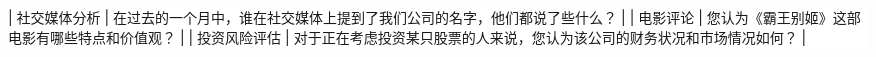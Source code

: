 | 社交媒体分析               | 在过去的一个月中，谁在社交媒体上提到了我们公司的名字，他们都说了些什么？                                                                                                                                                                                                                                                                                                                                                                                                                                                                                                                                                                                                                                                                                                                                                                                                                                                                                                                                                                                                                                                                                                                                                                                                                                                                                                                                                                                                                                                                                                                                                                                                                                                                                                                                                                                                                                                                                                                                               |
| 电影评论                   | 您认为《霸王别姬》这部电影有哪些特点和价值观？                                                                                                                                                                                                                                                                                                                                                                                                                                                                                                                                                                                                                                                                                                                                                                                                                                                                                                                                                                                                                                                                                                                                                                                                                                                                                                                                                                                                                                                                                                                                                                                                                                                                                                                                                                                                                                                                                                                                                                                                                                                     |
| 投资风险评估               | 对于正在考虑投资某只股票的人来说，您认为该公司的财务状况和市场情况如何？                                                                                                                                                                                                                                                                                                                                                                                                                                                                                                                                                                                                                                                                                                                                                                                                                                                                                                                                                                                                                                                                                                                                                                                                                                                                                                                                                                                                                                                                                                                                                                                                                                                                                                                                                                                                                                                                                                                                      |